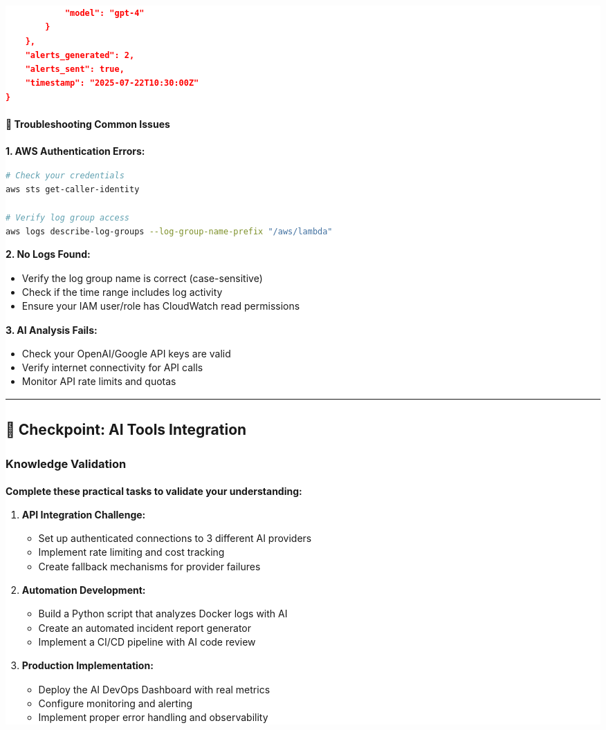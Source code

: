 ```json
            "model": "gpt-4"
        }
    },
    "alerts_generated": 2,
    "alerts_sent": true,
    "timestamp": "2025-07-22T10:30:00Z"
}
```

#### **🚨 Troubleshooting Common Issues**

**1. AWS Authentication Errors:**

```bash
# Check your credentials
aws sts get-caller-identity

# Verify log group access
aws logs describe-log-groups --log-group-name-prefix "/aws/lambda"
```

**2. No Logs Found:**

- Verify the log group name is correct (case-sensitive)
- Check if the time range includes log activity
- Ensure your IAM user/role has CloudWatch read permissions

**3. AI Analysis Fails:**

- Check your OpenAI/Google API keys are valid
- Verify internet connectivity for API calls
- Monitor API rate limits and quotas

---

## 🎯 **Checkpoint: AI Tools Integration**

### **Knowledge Validation**

**Complete these practical tasks to validate your understanding:**

1. **API Integration Challenge:**

   - Set up authenticated connections to 3 different AI providers
   - Implement rate limiting and cost tracking
   - Create fallback mechanisms for provider failures
2. **Automation Development:**

   - Build a Python script that analyzes Docker logs with AI
   - Create an automated incident report generator
   - Implement a CI/CD pipeline with AI code review
3. **Production Implementation:**

   - Deploy the AI DevOps Dashboard with real metrics
   - Configure monitoring and alerting
   - Implement proper error handling and observability
